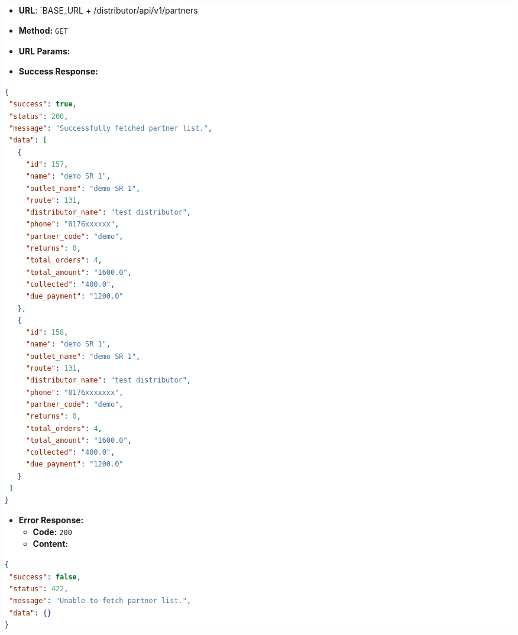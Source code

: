 * **URL**: `BASE_URL + /distributor/api/v1/partners

* **Method:** `GET`

* **URL Params:**

 ```json
```

* **Success Response:**

 ```json
 {
  "success": true,
  "status": 200,
  "message": "Successfully fetched partner list.",
  "data": [
    {
      "id": 157,
      "name": "demo SR 1",
      "outlet_name": "demo SR 1",
      "route": 131,
      "distributor_name": "test distributor",
      "phone": "0176xxxxxx",
      "partner_code": "demo",
      "returns": 0,
      "total_orders": 4,
      "total_amount": "1600.0",
      "collected": "400.0",
      "due_payment": "1200.0"
    },
    {
      "id": 158,
      "name": "demo SR 1",
      "outlet_name": "demo SR 1",
      "route": 131,
      "distributor_name": "test distributor",
      "phone": "0176xxxxxxx",
      "partner_code": "demo",
      "returns": 0,
      "total_orders": 4,
      "total_amount": "1600.0",
      "collected": "400.0",
      "due_payment": "1200.0"
    }
  ]
}
```

* **Error Response:**
    * **Code:** `200`
    * **Content:**

 ```json
{
  "success": false,
  "status": 422,
  "message": "Unable to fetch partner list.",
  "data": {}
}
```
